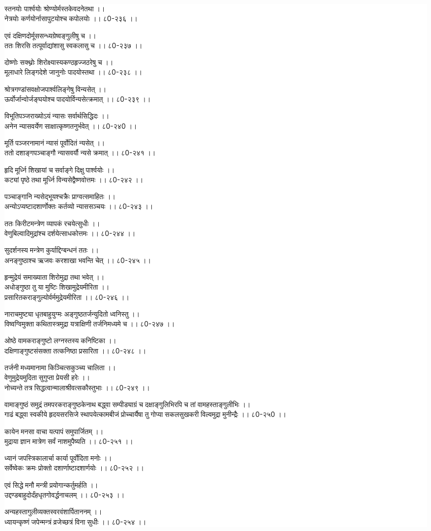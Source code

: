 स्तनयोः पार्श्वयोः श्रोण्योर्मस्तकेवदनेतथा ।।  
नेत्रयोः कर्णयोर्नासापुटयोश्च कपोलयोः ।। ८0-२३६ ।।  
  
एवं दक्षिणदोर्मूससन्ध्यग्रेष्वङ्गुलीषु च ।।  
ततः शिरसि तत्पूर्वाद्यांशासु स्वकलासु च ।। ८0-२३७ ।।  
  
दोष्णोः सक्थ्नोः शिरोक्ष्यास्यकण्ठहृज्जठरेषु च ।।  
मूलाधारे लिङ्गदेशे जानुनोः पादयोस्तथा ।। ८0-२३८ ।।  
  
श्रोत्रगण्डांसवक्षोजपार्श्वलिङ्गेषु विन्यसेत् ।।  
ऊर्वोर्जान्वोर्जङ्घयोश्च पादयोर्विन्यसेत्क्रमात् ।। ८0-२३९ ।।  
  
विभूतिपञ्जराख्योऽयं न्यासः सर्वार्थसिद्धिदः ।।  
अनेन न्यासवर्येण साक्षात्कृष्णतनुर्भवेत् ।। ८0-२४0 ।।  
  
मूर्ति पञ्जरनामानं न्यासं पूर्वोदितं न्यसेत् ।।  
ततो दशाङ्गपञ्चाङ्गौ न्यासवर्यौ न्यसे क्रमात् ।। ८0-२४१ ।।  
  
हृदि मूर्ध्नि शिखायां च सर्वाङ्गे दिक्षु पार्श्वयोः ।।  
कट्यां पृष्ठे तथा मूर्ध्नि विन्यसेद्वैष्णवोत्तमः ।। ८0-२४२ ।।  
  
पञ्चाङ्गानि न्यसेद्भूयश्चक्रैः प्राग्वत्समाहितः ।।  
अन्योऽप्यष्टादशार्णोक्तः कर्तव्यो न्याससञ्चयः ।। ८0-२४३ ।।  
  
ततः किरीटमन्त्रेण व्यापकं रचयेत्सुधीः ।।  
वेणुबिल्वादिमुद्रांश्च दर्शयेत्साधकोत्तमः ।। ८0-२४४ ।।  
  
सुदर्शनस्य मन्त्रेण कुर्याद्दिग्बन्धनं ततः ।।  
अनङ्गुष्ठाश्च ऋजवः करशाखा भवन्ति चेत् ।। ८0-२४५ ।।  
  
हृन्मुद्रेयं समाख्याता शिरोमुद्रा तथा भवेत् ।।  
अधोङ्गुष्ठा तु या मुष्टिः शिखामुद्रेयमीरिता ।।  
प्रसारितकराङ्गुल्योर्वर्ममुद्रेयमीरिता ।। ८0-२४६ ।।  
  
नाराचमुष्ट्या धृतबाहुयुग्मः अङ्गुष्ठतर्जन्युदितो ध्वनिस्तु ।।  
विष्वग्विमुक्ता कथितास्त्रमुद्रा यत्राक्षिणी तर्जनिमध्यमे च ।। ८0-२४७ ।।  
  
ओष्ठे वामकराङ्गुष्टो लग्नस्तस्य कनिष्टिका ।।  
दक्षिणाङ्गुष्टसंसक्ता तत्कनिष्ठा प्रसारिता ।। ८0-२४८ ।।  
  
तर्जनी मध्यमानामा किञ्चित्सकुञ्च्य चालिता ।।  
वेणुमुद्रेयमुदिता सुगुप्ता प्रेयसी हरेः ।।  
नोच्यन्ते तत्र सिद्धत्वान्मालाश्रीवत्सकौस्तुभाः ।। ८0-२४९ ।।  
  
वामाङ्गुष्ठं समुद्रं तमपरकराङ्गुष्ठकेनाथ बद्ध्वा सम्पीड्याग्रं च दक्षाङ्गुलिभिरपि च तां वामहस्ताङ्गुलीभिः ।।  
गाढं बद्ध्वा स्वकीये हृदयसरसिजे स्थापयेत्कामबीजं प्रोच्चार्यैषा तु गोप्या सकलसुखकरी विल्वमुद्रा मुनीन्द्रैः ।। ८0-२५0 ।।  
  
कायेन मनसा वाचा यत्पापं समुपार्जितम् ।।  
मुद्राया ज्ञान मात्रेण सर्वं नाशमुपैष्यति ।। ८0-२५१ ।।  
  
ध्यानं जपस्त्रिकालार्चा कार्या पूर्वोदिता मनोः ।।  
सर्वेष्वेकः क्रमः प्रोक्तो दशार्णाष्टादशार्णयोः ।। ८0-२५२ ।।  
  
एवं सिद्धे मनौ मन्त्री प्रयोगान्कर्तुमर्हति ।।  
उद्दण्डबाहुदोर्दंहधृतगोवर्द्धनाचलम् ।। ८0-२५३ ।।  
  
अन्यहस्तागुलीव्यक्तस्वरवंशार्पिताननम् ।।  
ध्यायन्कृष्णं जपेन्मन्त्रं व्रजेच्छत्रं विना सुधीः ।। ८0-२५४ ।।  
  